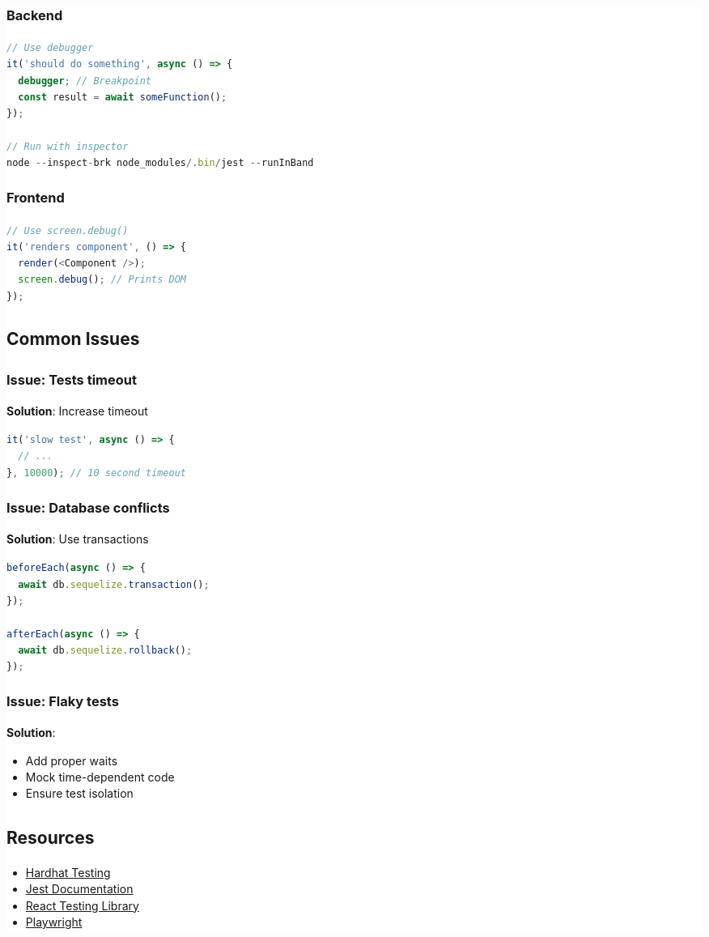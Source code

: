 ### Backend

```javascript
// Use debugger
it('should do something', async () => {
  debugger; // Breakpoint
  const result = await someFunction();
});

// Run with inspector
node --inspect-brk node_modules/.bin/jest --runInBand
```

### Frontend

```typescript
// Use screen.debug()
it('renders component', () => {
  render(<Component />);
  screen.debug(); // Prints DOM
});
```

## Common Issues

### Issue: Tests timeout

**Solution**: Increase timeout
```javascript
it('slow test', async () => {
  // ...
}, 10000); // 10 second timeout
```

### Issue: Database conflicts

**Solution**: Use transactions
```javascript
beforeEach(async () => {
  await db.sequelize.transaction();
});

afterEach(async () => {
  await db.sequelize.rollback();
});
```

### Issue: Flaky tests

**Solution**: 
- Add proper waits
- Mock time-dependent code
- Ensure test isolation

## Resources

- [Hardhat Testing](https://hardhat.org/tutorial/testing-contracts)
- [Jest Documentation](https://jestjs.io/docs/getting-started)
- [React Testing Library](https://testing-library.com/docs/react-testing-library/intro/)
- [Playwright](https://playwright.dev/)

